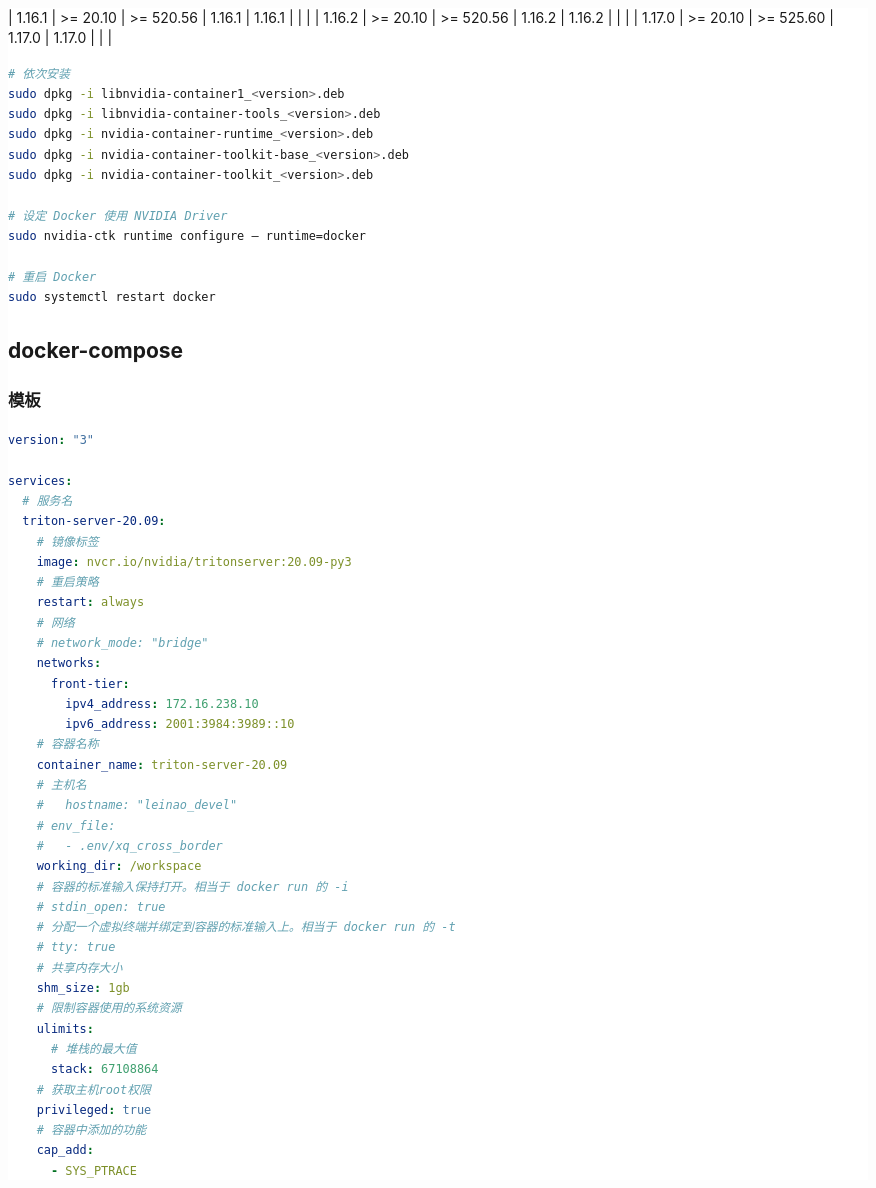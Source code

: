 | 1.16.1                                                       | \>= 20.10      | \>= 520.56            | 1.16.1                                                       | 1.16.1                                                       |                                                              |                                                              |
| 1.16.2                                                       | \>= 20.10      | \>= 520.56            | 1.16.2                                                       | 1.16.2                                                       |                                                              |                                                              |
| 1.17.0                                                       | \>= 20.10      | \>= 525.60            | 1.17.0                                                       | 1.17.0                                                       |                                                              |                                                              |


```bash
# 依次安装
sudo dpkg -i libnvidia-container1_<version>.deb
sudo dpkg -i libnvidia-container-tools_<version>.deb
sudo dpkg -i nvidia-container-runtime_<version>.deb
sudo dpkg -i nvidia-container-toolkit-base_<version>.deb
sudo dpkg -i nvidia-container-toolkit_<version>.deb

# 设定 Docker 使用 NVIDIA Driver
sudo nvidia-ctk runtime configure — runtime=docker

# 重启 Docker
sudo systemctl restart docker
```

## docker-compose

### 模板

```yaml
version: "3"

services:
  # 服务名
  triton-server-20.09:
    # 镜像标签
    image: nvcr.io/nvidia/tritonserver:20.09-py3
    # 重启策略
    restart: always
    # 网络
    # network_mode: "bridge"
    networks:
      front-tier:
        ipv4_address: 172.16.238.10
        ipv6_address: 2001:3984:3989::10
    # 容器名称
    container_name: triton-server-20.09
    # 主机名
    #   hostname: "leinao_devel"
    # env_file:
    #   - .env/xq_cross_border
    working_dir: /workspace
    # 容器的标准输入保持打开。相当于 docker run 的 -i
    # stdin_open: true
    # 分配一个虚拟终端并绑定到容器的标准输入上。相当于 docker run 的 -t
    # tty: true
    # 共享内存大小
    shm_size: 1gb
    # 限制容器使用的系统资源
    ulimits:
      # 堆栈的最大值
      stack: 67108864
    # 获取主机root权限
    privileged: true
    # 容器中添加的功能
    cap_add:
      - SYS_PTRACE
```